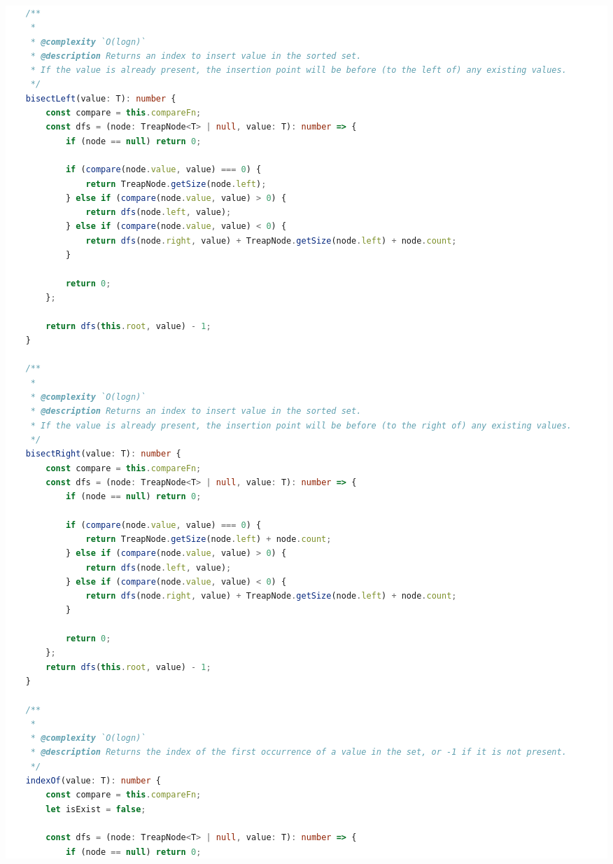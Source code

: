```ts
    /**
     *
     * @complexity `O(logn)`
     * @description Returns an index to insert value in the sorted set.
     * If the value is already present, the insertion point will be before (to the left of) any existing values.
     */
    bisectLeft(value: T): number {
        const compare = this.compareFn;
        const dfs = (node: TreapNode<T> | null, value: T): number => {
            if (node == null) return 0;

            if (compare(node.value, value) === 0) {
                return TreapNode.getSize(node.left);
            } else if (compare(node.value, value) > 0) {
                return dfs(node.left, value);
            } else if (compare(node.value, value) < 0) {
                return dfs(node.right, value) + TreapNode.getSize(node.left) + node.count;
            }

            return 0;
        };

        return dfs(this.root, value) - 1;
    }

    /**
     *
     * @complexity `O(logn)`
     * @description Returns an index to insert value in the sorted set.
     * If the value is already present, the insertion point will be before (to the right of) any existing values.
     */
    bisectRight(value: T): number {
        const compare = this.compareFn;
        const dfs = (node: TreapNode<T> | null, value: T): number => {
            if (node == null) return 0;

            if (compare(node.value, value) === 0) {
                return TreapNode.getSize(node.left) + node.count;
            } else if (compare(node.value, value) > 0) {
                return dfs(node.left, value);
            } else if (compare(node.value, value) < 0) {
                return dfs(node.right, value) + TreapNode.getSize(node.left) + node.count;
            }

            return 0;
        };
        return dfs(this.root, value) - 1;
    }

    /**
     *
     * @complexity `O(logn)`
     * @description Returns the index of the first occurrence of a value in the set, or -1 if it is not present.
     */
    indexOf(value: T): number {
        const compare = this.compareFn;
        let isExist = false;

        const dfs = (node: TreapNode<T> | null, value: T): number => {
            if (node == null) return 0;
```
